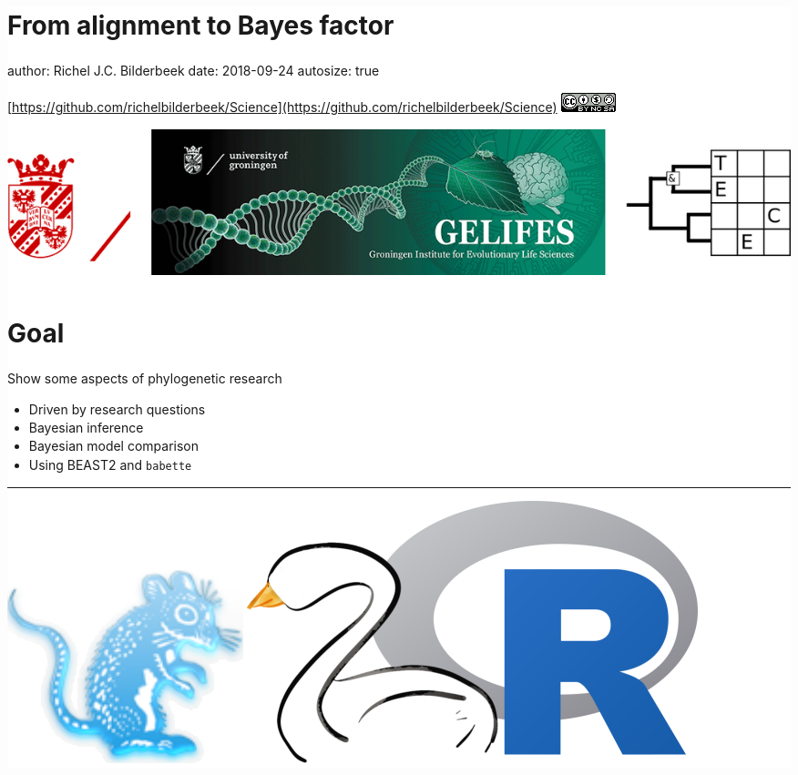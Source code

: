 From alignment to Bayes factor
========================================================
author: Richel J.C. Bilderbeek
date: 2018-09-24
autosize: true

[https://github.com/richelbilderbeek/Science](https://github.com/richelbilderbeek/Science)  ![CC-BY-NC-SA](CC-BY-NC-SA.png)

![RuG and GELIFES and TECE logo](footer.png)



Goal
========================================================

Show some aspects of phylogenetic research
  * Driven by research questions
  * Bayesian inference
  * Bayesian model comparison
  * Using BEAST2 and `babette`

***
![BEAST2 logo](beast2_logo.png)
![babette logo](babette_logo.png)

